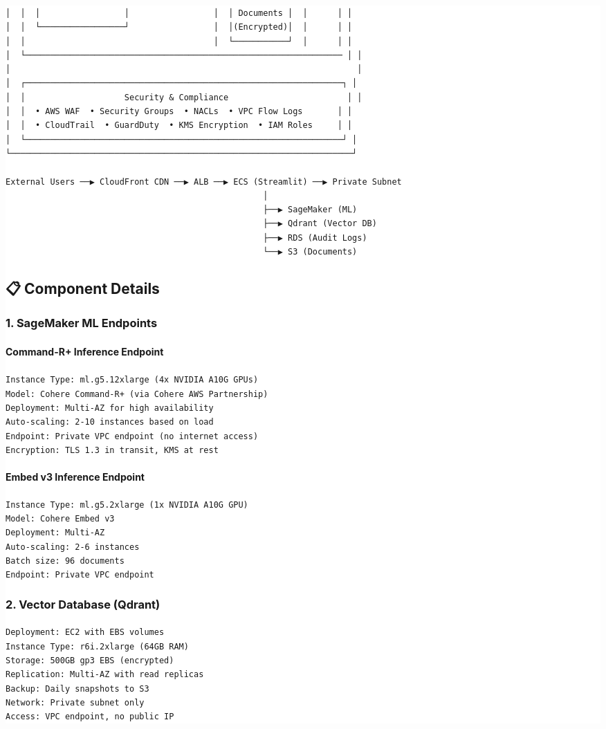 ```
│  │  │                 │                 │  │ Documents │  │      │ │
│  │  └─────────────────┘                 │  │(Encrypted)│  │      │ │
│  │                                      │  └───────────┘  │      │ │
│  └──────────────────────────────────────────────────────────────── │ │
│                                                                      │
│  ┌────────────────────────────────────────────────────────────────┐ │
│  │                    Security & Compliance                        │ │
│  │  • AWS WAF  • Security Groups  • NACLs  • VPC Flow Logs       │ │
│  │  • CloudTrail  • GuardDuty  • KMS Encryption  • IAM Roles     │ │
│  └────────────────────────────────────────────────────────────────┘ │
└─────────────────────────────────────────────────────────────────────┘

External Users ──▶ CloudFront CDN ──▶ ALB ──▶ ECS (Streamlit) ──▶ Private Subnet
                                                    │
                                                    ├──▶ SageMaker (ML)
                                                    ├──▶ Qdrant (Vector DB)
                                                    ├──▶ RDS (Audit Logs)
                                                    └──▶ S3 (Documents)
```

## 📋 Component Details

### 1. **SageMaker ML Endpoints**

#### Command-R+ Inference Endpoint
```
Instance Type: ml.g5.12xlarge (4x NVIDIA A10G GPUs)
Model: Cohere Command-R+ (via Cohere AWS Partnership)
Deployment: Multi-AZ for high availability
Auto-scaling: 2-10 instances based on load
Endpoint: Private VPC endpoint (no internet access)
Encryption: TLS 1.3 in transit, KMS at rest
```

#### Embed v3 Inference Endpoint
```
Instance Type: ml.g5.2xlarge (1x NVIDIA A10G GPU)
Model: Cohere Embed v3
Deployment: Multi-AZ
Auto-scaling: 2-6 instances
Batch size: 96 documents
Endpoint: Private VPC endpoint
```

### 2. **Vector Database (Qdrant)**

```
Deployment: EC2 with EBS volumes
Instance Type: r6i.2xlarge (64GB RAM)
Storage: 500GB gp3 EBS (encrypted)
Replication: Multi-AZ with read replicas
Backup: Daily snapshots to S3
Network: Private subnet only
Access: VPC endpoint, no public IP
```
